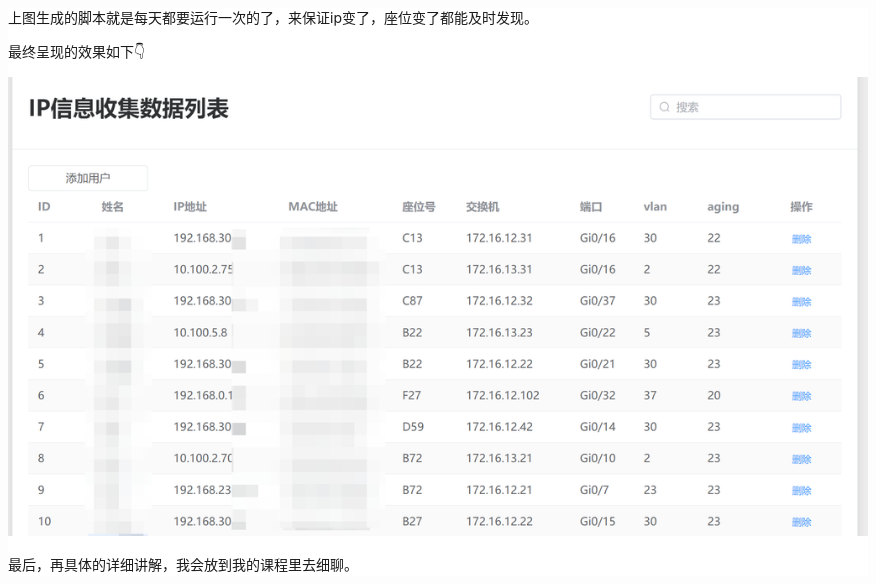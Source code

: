 上图生成的脚本就是每天都要运行一次的了，来保证ip变了，座位变了都能及时发现。



最终呈现的效果如下👇

![image-20240511160138185](2-Dockerfile常见指令用法.assets/image-20240511160138185.png)



最后，再具体的详细讲解，我会放到我的课程里去细聊。

